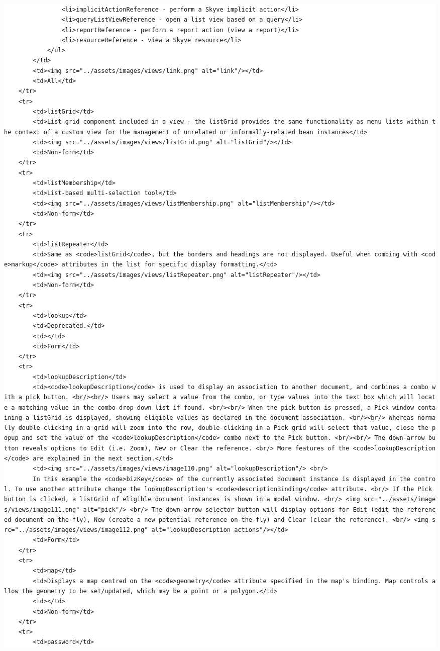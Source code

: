 					<li>implicitActionReference - perform a Skyve implicit action</li>
					<li>queryListViewReference - open a list view based on a query</li>
					<li>reportReference - perform a report action (view a report)</li>
					<li>resourceReference - view a Skyve resource</li>
				</ul>
			</td>
			<td><img src="../assets/images/views/link.png" alt="link"/></td>
			<td>All</td>
		</tr>
		<tr>
			<td>listGrid</td>
			<td>List grid component included in a view - the listGrid provides the same functionality as menu lists within the context of a custom view for the management of unrelated or informally-related bean instances</td>
			<td><img src="../assets/images/views/listGrid.png" alt="listGrid"/></td>
			<td>Non-form</td>
		</tr>
		<tr>
			<td>listMembership</td>
			<td>List-based multi-selection tool</td>
			<td><img src="../assets/images/views/listMembership.png" alt="listMembership"/></td>
			<td>Non-form</td>
		</tr>
		<tr>
			<td>listRepeater</td>
			<td>Same as <code>listGrid</code>, but the borders and headings are not displayed. Useful when combing with <code>markup</code> attributes in the list for specific display formatting.</td>
			<td><img src="../assets/images/views/listRepeater.png" alt="listRepeater"/></td>
			<td>Non-form</td>
		</tr>
		<tr>
			<td>lookup</td>
			<td>Deprecated.</td>
			<td></td>
			<td>Form</td>
		</tr>
		<tr>
			<td>lookupDescription</td>
			<td><code>lookupDescription</code> is used to display an association to another document, and combines a combo with a pick button. <br/><br/> Users may select a value from the combo, or type values into the text box which will locate a matching value in the combo drop-down list if found. <br/><br/> When the pick button is pressed, a Pick window containing a listGrid is displayed, showing eligible values as declared in the document association. <br/><br/> Whereas normally double-clicking in a grid will zoom into the row, double-clicking in a Pick grid will select that value, close the popup and set the value of the <code>lookupDescription</code> combo next to the Pick button. <br/><br/> The down-arrow button reveals options to Edit (i.e. Zoom), New or Clear the reference. <br/> More features of the <code>lookupDescription</code> are explained in the next section.</td>
			<td><img src="../assets/images/views/image110.png" alt="lookupDescription"/> <br/>
			In this example the <code>bizKey</code> of the currently associated document instance is displayed in the control. To use another attribute change the lookupDescription's <code>descriptionBinding</code> attribute. <br/> If the Pick button is clicked, a listGrid of eligible document instances is shown in a modal window. <br/> <img src="../assets/images/views/image111.png" alt="pick"/> <br/> The down-arrow selector button will display options for Edit (edit the referenced document on-the-fly), New (create a new potential reference on-the-fly) and Clear (clear the reference). <br/> <img src="../assets/images/views/image112.png" alt="lookupDescription actions"/></td>
			<td>Form</td>
		</tr>
		<tr>
			<td>map</td>
			<td>Displays a map centred on the <code>geometry</code> attribute specified in the map's binding. Map controls allow the geometry to be set/updated, which may be a point or a polygon.</td>
			<td></td>
			<td>Non-form</td>
		</tr>
		<tr>
			<td>password</td>